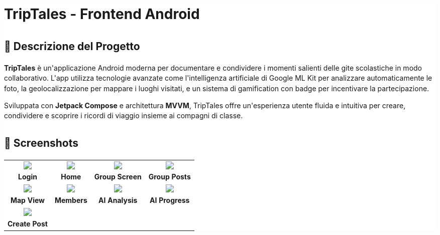 # TripTales - Frontend Android

## 📱 Descrizione del Progetto

**TripTales** è un'applicazione Android moderna per documentare e condividere i momenti salienti delle gite scolastiche in modo collaborativo. L'app utilizza tecnologie avanzate come l'intelligenza artificiale di Google ML Kit per analizzare automaticamente le foto, la geolocalizzazione per mappare i luoghi visitati, e un sistema di gamification con badge per incentivare la partecipazione.

Sviluppata con **Jetpack Compose** e architettura **MVVM**, TripTales offre un'esperienza utente fluida e intuitiva per creare, condividere e scoprire i ricordi di viaggio insieme ai compagni di classe.

## 📸 Screenshots
<table>
  <tr>
    <td align="center">
      <img src="screenshots/login.jpg" width="180"><br>
      <b>Login</b>
    </td>
    <td align="center">
      <img src="screenshots/home.jpg" width="180"><br>
      <b>Home</b>
    </td>
    <td align="center">
      <img src="screenshots/group.jpg" width="180"><br>
      <b>Group Screen</b>
    </td>
    <td align="center">
      <img src="screenshots/group_post.jpg" width="180"><br>
      <b>Group Posts</b>
    </td>
  </tr>
  <tr>
    <td align="center">
      <img src="screenshots/group_map.jpg" width="180"><br>
      <b>Map View</b>
    </td>
    <td align="center">
      <img src="screenshots/group_members.jpg" width="180"><br>
      <b>Members</b>
    </td>
    <td align="center">
      <img src="screenshots/ai_analisys.jpg" width="180"><br>
      <b>AI Analysis</b>
    </td>
    <td align="center">
      <img src="screenshots/ai_analisys_100.jpg" width="180"><br>
      <b>AI Progress</b>
    </td>
  </tr>
  <tr>
    <td align="center">
      <img src="screenshots/create_post.jpg" width="180"><br>
      <b>Create Post</b>
    </td>